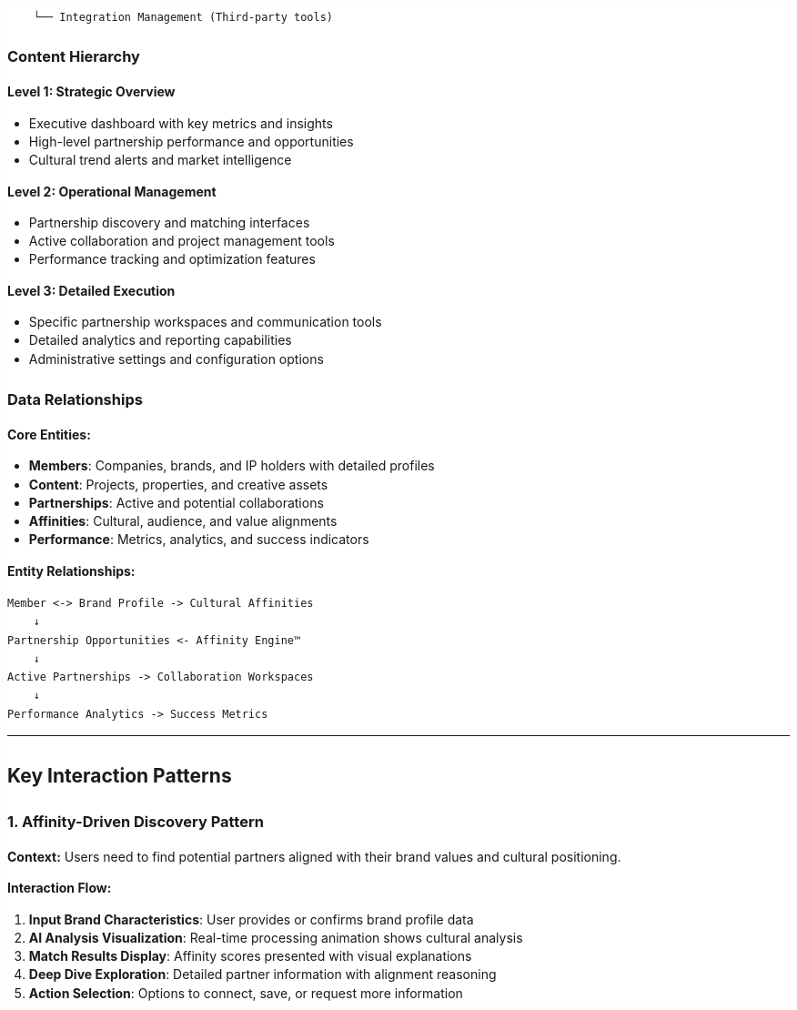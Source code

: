 ```
    └── Integration Management (Third-party tools)
```

### Content Hierarchy

**Level 1: Strategic Overview**
- Executive dashboard with key metrics and insights
- High-level partnership performance and opportunities
- Cultural trend alerts and market intelligence

**Level 2: Operational Management**
- Partnership discovery and matching interfaces
- Active collaboration and project management tools
- Performance tracking and optimization features

**Level 3: Detailed Execution**
- Specific partnership workspaces and communication tools
- Detailed analytics and reporting capabilities
- Administrative settings and configuration options

### Data Relationships

**Core Entities:**
- **Members**: Companies, brands, and IP holders with detailed profiles
- **Content**: Projects, properties, and creative assets
- **Partnerships**: Active and potential collaborations
- **Affinities**: Cultural, audience, and value alignments
- **Performance**: Metrics, analytics, and success indicators

**Entity Relationships:**
```
Member <-> Brand Profile -> Cultural Affinities
    ↓
Partnership Opportunities <- Affinity Engine™
    ↓
Active Partnerships -> Collaboration Workspaces
    ↓
Performance Analytics -> Success Metrics
```

---

## Key Interaction Patterns

### 1. Affinity-Driven Discovery Pattern

**Context:** Users need to find potential partners aligned with their brand values and cultural positioning.

**Interaction Flow:**
1. **Input Brand Characteristics**: User provides or confirms brand profile data
2. **AI Analysis Visualization**: Real-time processing animation shows cultural analysis
3. **Match Results Display**: Affinity scores presented with visual explanations
4. **Deep Dive Exploration**: Detailed partner information with alignment reasoning
5. **Action Selection**: Options to connect, save, or request more information
